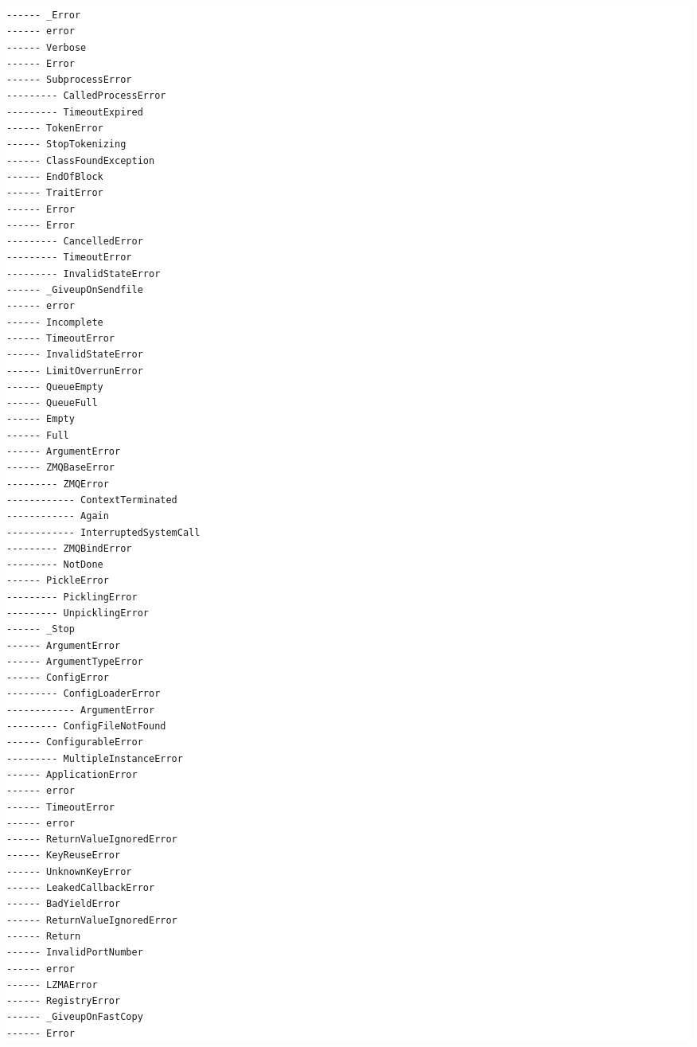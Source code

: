     ------ _Error
    ------ error
    ------ Verbose
    ------ Error
    ------ SubprocessError
    --------- CalledProcessError
    --------- TimeoutExpired
    ------ TokenError
    ------ StopTokenizing
    ------ ClassFoundException
    ------ EndOfBlock
    ------ TraitError
    ------ Error
    ------ Error
    --------- CancelledError
    --------- TimeoutError
    --------- InvalidStateError
    ------ _GiveupOnSendfile
    ------ error
    ------ Incomplete
    ------ TimeoutError
    ------ InvalidStateError
    ------ LimitOverrunError
    ------ QueueEmpty
    ------ QueueFull
    ------ Empty
    ------ Full
    ------ ArgumentError
    ------ ZMQBaseError
    --------- ZMQError
    ------------ ContextTerminated
    ------------ Again
    ------------ InterruptedSystemCall
    --------- ZMQBindError
    --------- NotDone
    ------ PickleError
    --------- PicklingError
    --------- UnpicklingError
    ------ _Stop
    ------ ArgumentError
    ------ ArgumentTypeError
    ------ ConfigError
    --------- ConfigLoaderError
    ------------ ArgumentError
    --------- ConfigFileNotFound
    ------ ConfigurableError
    --------- MultipleInstanceError
    ------ ApplicationError
    ------ error
    ------ TimeoutError
    ------ error
    ------ ReturnValueIgnoredError
    ------ KeyReuseError
    ------ UnknownKeyError
    ------ LeakedCallbackError
    ------ BadYieldError
    ------ ReturnValueIgnoredError
    ------ Return
    ------ InvalidPortNumber
    ------ error
    ------ LZMAError
    ------ RegistryError
    ------ _GiveupOnFastCopy
    ------ Error